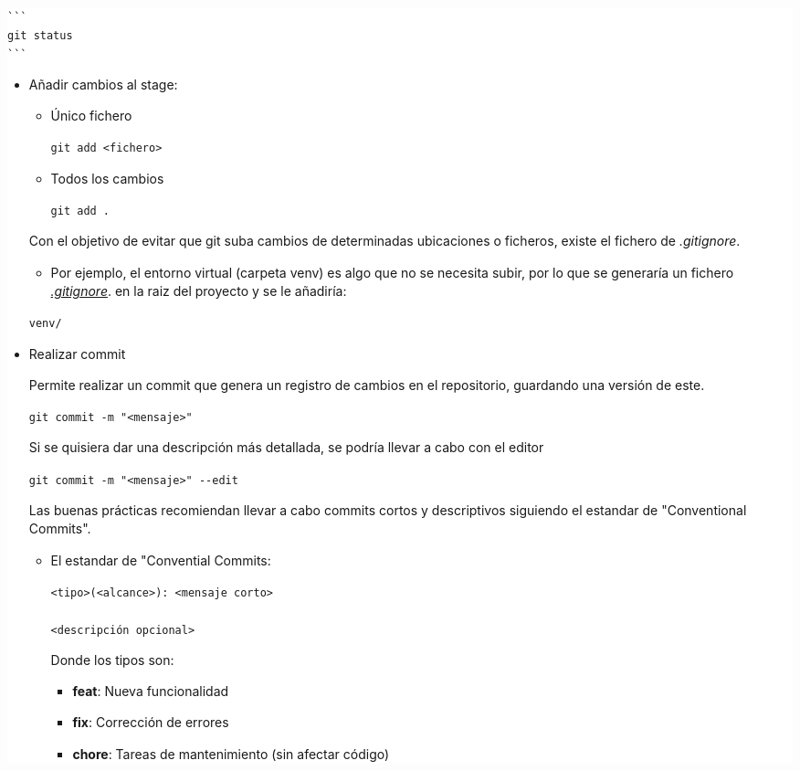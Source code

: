     ```
    git status
    ```

* Añadir cambios al stage:
    
    * Único fichero
    
        ```
        git add <fichero>
        ```
    
    * Todos los cambios

        ```
        git add .
        ```

    Con el objetivo de evitar que git suba cambios de determinadas ubicaciones o ficheros, existe el fichero de _.gitignore_.

     * Por ejemplo, el entorno virtual (carpeta venv) es algo que no se necesita subir, por lo que se generaría un fichero [_.gitignore_](../.gitignore). en la raiz del proyecto y se le añadiría:
     ```
     venv/
     ```

* Realizar commit

    Permite realizar un commit que genera un registro de cambios en el repositorio, guardando una versión de este.
    
    ```
    git commit -m "<mensaje>"
    ```

    Si se quisiera dar una descripción más detallada, se podría llevar a cabo con el editor
    
    ```
    git commit -m "<mensaje>" --edit
    ```

    Las buenas prácticas recomiendan llevar a cabo commits cortos y descriptivos siguiendo el estandar de "Conventional Commits".
    
    * El estandar de "Convential Commits:
    
        ```
        <tipo>(<alcance>): <mensaje corto>

        <descripción opcional>
        ```

        Donde los tipos son:
      
        * **feat**: Nueva funcionalidad
      
        * **fix**: Corrección de errores
      
        * **chore**: Tareas de mantenimiento (sin afectar código)
      